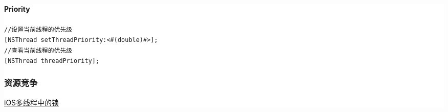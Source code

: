 #### Priority
```
//设置当前线程的优先级
[NSThread setThreadPriority:<#(double)#>];
//查看当前线程的优先级
[NSThread threadPriority];
```

### 资源竞争
[iOS多线程中的锁](https://linkrober.github.io/bookshelf/2017/12/ios%E5%A4%9A%E7%BA%BF%E7%A8%8B%E4%B8%AD%E7%9A%84%E9%94%81/)
